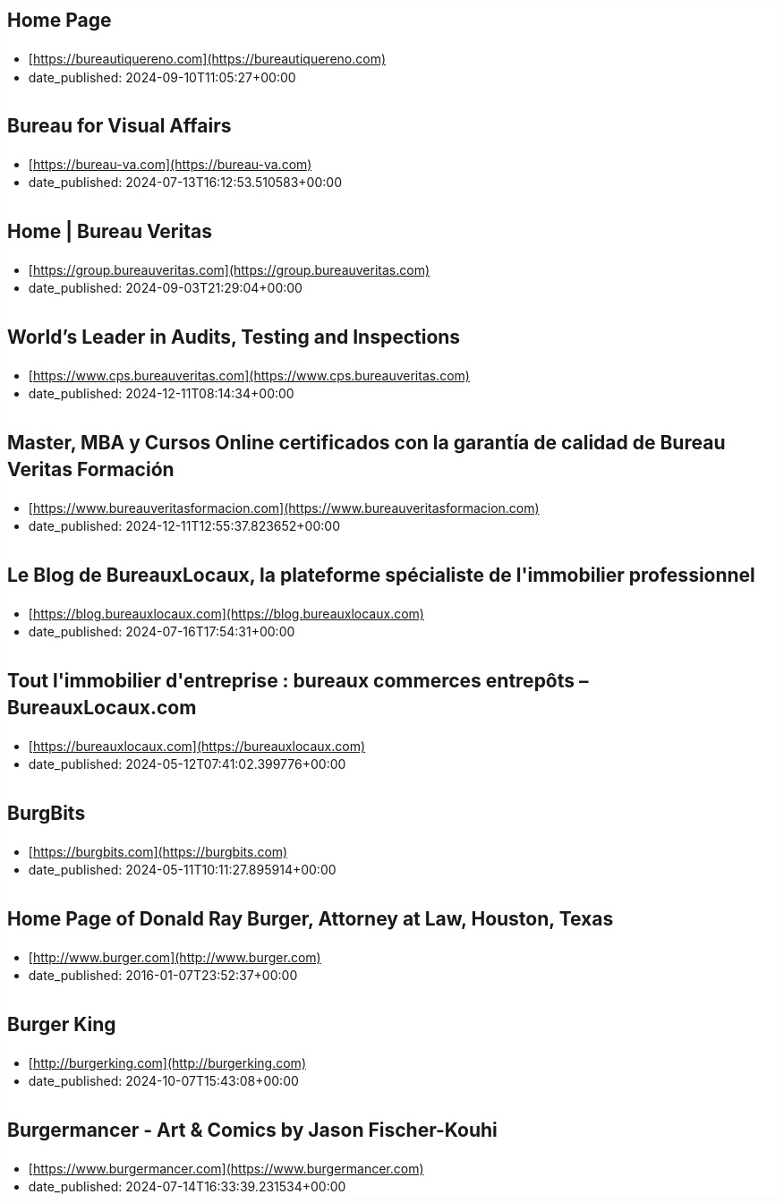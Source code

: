  ## Home Page
 - [https://bureautiquereno.com](https://bureautiquereno.com)
 - date_published: 2024-09-10T11:05:27+00:00

 ## Bureau for Visual Affairs
 - [https://bureau-va.com](https://bureau-va.com)
 - date_published: 2024-07-13T16:12:53.510583+00:00

 ## Home | Bureau Veritas
 - [https://group.bureauveritas.com](https://group.bureauveritas.com)
 - date_published: 2024-09-03T21:29:04+00:00

 ## World’s Leader in Audits, Testing and Inspections
 - [https://www.cps.bureauveritas.com](https://www.cps.bureauveritas.com)
 - date_published: 2024-12-11T08:14:34+00:00

 ## Master, MBA y Cursos Online certificados con la garantía de calidad de Bureau Veritas Formación
 - [https://www.bureauveritasformacion.com](https://www.bureauveritasformacion.com)
 - date_published: 2024-12-11T12:55:37.823652+00:00

 ## Le Blog de BureauxLocaux, la plateforme spécialiste de l'immobilier professionnel
 - [https://blog.bureauxlocaux.com](https://blog.bureauxlocaux.com)
 - date_published: 2024-07-16T17:54:31+00:00

 ## Tout l'immobilier d'entreprise : bureaux commerces entrepôts – BureauxLocaux.com
 - [https://bureauxlocaux.com](https://bureauxlocaux.com)
 - date_published: 2024-05-12T07:41:02.399776+00:00

 ## BurgBits
 - [https://burgbits.com](https://burgbits.com)
 - date_published: 2024-05-11T10:11:27.895914+00:00

 ## Home Page of Donald Ray Burger, Attorney at Law, Houston, Texas
 - [http://www.burger.com](http://www.burger.com)
 - date_published: 2016-01-07T23:52:37+00:00

 ## Burger King
 - [http://burgerking.com](http://burgerking.com)
 - date_published: 2024-10-07T15:43:08+00:00

 ## Burgermancer - Art & Comics by Jason Fischer-Kouhi
 - [https://www.burgermancer.com](https://www.burgermancer.com)
 - date_published: 2024-07-14T16:33:39.231534+00:00
